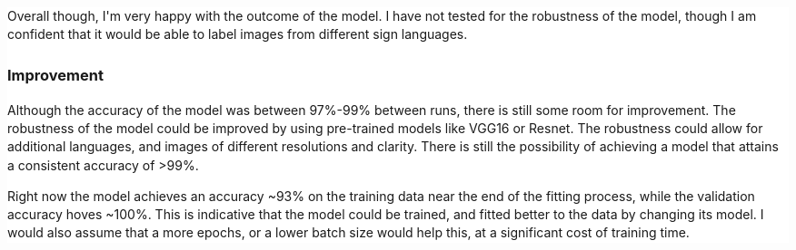 Overall though, I'm very happy with the outcome of the model. I have not tested for the robustness of the model, though I am confident that it would be able to label images from different sign languages. 

### Improvement

Although the accuracy of the model was between 97%-99% between runs, there is still some room for improvement. The robustness of the model could be improved by using pre-trained models like VGG16 or Resnet. The robustness could allow for additional languages, and images of different resolutions and clarity. There is still the possibility of achieving a model that attains a consistent accuracy of >99%. 

Right now the model achieves an accuracy ~93% on the training data near the end of the fitting process, while the validation accuracy hoves ~100%. This is indicative that the model could be trained, and fitted better to the data by changing its model. I would also assume that a more epochs, or a lower batch size would help this, at a significant cost of training time. 
